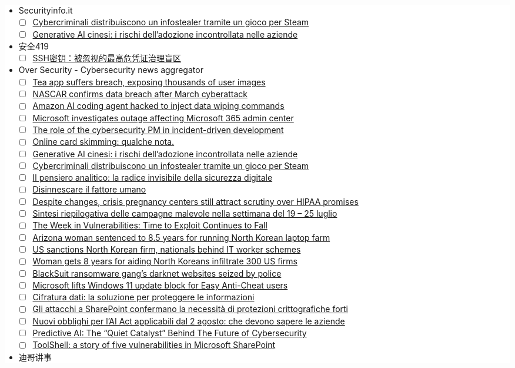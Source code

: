 - Securityinfo.it
  - [ ] [Cybercriminali distribuiscono un infostealer tramite un gioco per Steam](https://www.securityinfo.it/2025/07/25/cybercriminali-distribuiscono-un-infostealer-tramite-un-gioco-per-steam/?utm_source=rss&utm_medium=rss&utm_campaign=cybercriminali-distribuiscono-un-infostealer-tramite-un-gioco-per-steam)
  - [ ] [Generative AI cinesi: i rischi dell’adozione incontrollata nelle aziende](https://www.securityinfo.it/2025/07/25/generative-ai-cinesi-i-rischi-delladozione-incontrollata-nelle-aziende/?utm_source=rss&utm_medium=rss&utm_campaign=generative-ai-cinesi-i-rischi-delladozione-incontrollata-nelle-aziende)
- 安全419
  - [ ] [SSH密钥：被忽视的最高危凭证治理盲区](https://mp.weixin.qq.com/s?__biz=MzUyMDQ4OTkyMg==&mid=2247549111&idx=1&sn=7b4789b8b469a7e9ebbc4cf2a44d5ec4)
- Over Security - Cybersecurity news aggregator
  - [ ] [Tea app suffers breach, exposing thousands of user images](https://www.engadget.com/cybersecurity/tea-app-suffers-breach-exposing-thousands-of-user-images-190731414.html?src=rss)
  - [ ] [NASCAR confirms data breach after March cyberattack](https://therecord.media/nascar-confirms-data-breach)
  - [ ] [Amazon AI coding agent hacked to inject data wiping commands](https://www.bleepingcomputer.com/news/security/amazon-ai-coding-agent-hacked-to-inject-data-wiping-commands/)
  - [ ] [Microsoft investigates outage affecting Microsoft 365 admin center](https://www.bleepingcomputer.com/news/microsoft/microsoft-investigates-outage-affecting-microsoft-365-admin-center/)
  - [ ] [The role of the cybersecurity PM in incident-driven development](https://www.bleepingcomputer.com/news/security/the-role-of-the-cybersecurity-pm-in-incident-driven-development/)
  - [ ] [Online card skimming: qualche nota.](https://roccosicilia.com/2025/07/25/online-card-skimming-qualche-nota/)
  - [ ] [Generative AI cinesi: i rischi dell’adozione incontrollata nelle aziende](https://www.securityinfo.it/2025/07/25/generative-ai-cinesi-i-rischi-delladozione-incontrollata-nelle-aziende/)
  - [ ] [Cybercriminali distribuiscono un infostealer tramite un gioco per Steam](https://www.securityinfo.it/2025/07/25/cybercriminali-distribuiscono-un-infostealer-tramite-un-gioco-per-steam/)
  - [ ] [Il pensiero analitico: la radice invisibile della sicurezza digitale](https://www.cybersecurity360.it/cultura-cyber/il-pensiero-analitico-la-radice-invisibile-della-sicurezza-digitale/)
  - [ ] [Disinnescare il fattore umano](https://www.cybersecurity360.it/soluzioni-aziendali/disinnescare-il-fattore-umano/)
  - [ ] [Despite changes, crisis pregnancy centers still attract scrutiny over HIPAA promises](https://therecord.media/crisis-pregnancy-centers-hipaa-data-privacy)
  - [ ] [Sintesi riepilogativa delle campagne malevole nella settimana del 19 – 25 luglio](https://cert-agid.gov.it/news/sintesi-riepilogativa-delle-campagne-malevole-nella-settimana-del-19-25-luglio/)
  - [ ] [The Week in Vulnerabilities: Time to Exploit Continues to Fall](https://cyble.com/blog/the-week-in-vulnerabilities-time-to-exploit-continues-to-fall/)
  - [ ] [Arizona woman sentenced to 8.5 years for running North Korean laptop farm](https://therecord.media/arizona-woman-sentenced-north-korean-laptop-farm)
  - [ ] [US sanctions North Korean firm, nationals behind IT worker schemes](https://www.bleepingcomputer.com/news/security/us-sanctions-north-korean-firm-nationals-behind-it-worker-schemes/)
  - [ ] [Woman gets 8 years for aiding North Koreans infiltrate 300 US firms](https://www.bleepingcomputer.com/news/security/us-woman-sentenced-to-8-years-in-prison-for-running-laptop-farm-helping-north-koreans-infiltrate-300-firms/)
  - [ ] [BlackSuit ransomware gang’s darknet websites seized by police](https://therecord.media/blacksuit-ransomware-gang-website-takedown)
  - [ ] [Microsoft lifts Windows 11 update block for Easy Anti-Cheat users](https://www.bleepingcomputer.com/news/microsoft/microsoft-lifts-windows-11-update-block-for-easy-anti-cheat-users/)
  - [ ] [Cifratura dati: la soluzione per proteggere le informazioni](https://www.cybersecurity360.it/soluzioni-aziendali/cifratura-dati-la-soluzione-per-proteggere-le-informazioni/)
  - [ ] [Gli attacchi a SharePoint confermano la necessità di protezioni crittografiche forti](https://www.cybersecurity360.it/nuove-minacce/gli-attacchi-a-sharepoint-confermano-la-necessita-di-protezioni-crittografiche-forti/)
  - [ ] [Nuovi obblighi per l’AI Act applicabili dal 2 agosto: che devono sapere le aziende](https://www.cybersecurity360.it/legal/nuovi-obblighi-per-lai-act-applicabili-dal-2-agosto-che-devono-sapere-le-aziende/)
  - [ ] [Predictive AI: The “Quiet Catalyst” Behind The Future of Cybersecurity](https://www.group-ib.com/blog/predictive-ai/)
  - [ ] [ToolShell: a story of five vulnerabilities in Microsoft SharePoint](https://securelist.com/toolshell-explained/117045/)
- 迪哥讲事